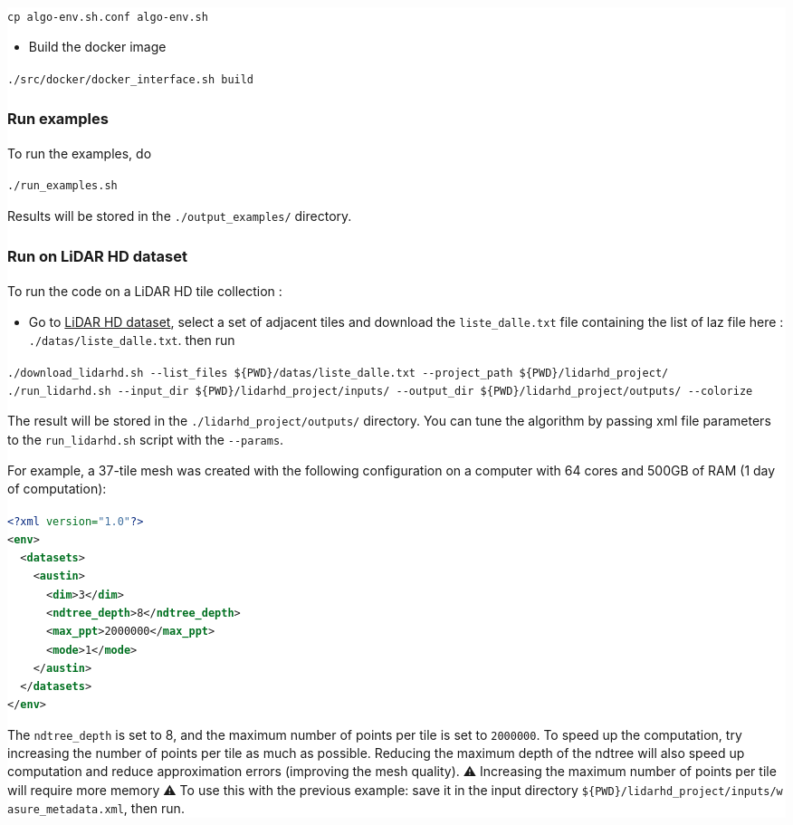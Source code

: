 ```console
cp algo-env.sh.conf algo-env.sh 
```

- Build the docker image 
```console
./src/docker/docker_interface.sh build
```

### Run examples 
To run the examples, do 
```console
./run_examples.sh
```
Results will be stored in the `./output_examples/` directory.

### Run on LiDAR HD  dataset 
To run the code on a LiDAR HD tile collection : 
  - Go to [LiDAR HD dataset](https://geoservices.ign.fr/lidarhd), select a set of adjacent tiles and download the `liste_dalle.txt` file containing the list of laz file here : `./datas/liste_dalle.txt`.
then run 

```console
./download_lidarhd.sh --list_files ${PWD}/datas/liste_dalle.txt --project_path ${PWD}/lidarhd_project/
./run_lidarhd.sh --input_dir ${PWD}/lidarhd_project/inputs/ --output_dir ${PWD}/lidarhd_project/outputs/ --colorize
```

The result will be stored in the `./lidarhd_project/outputs/` directory.
You can tune the algorithm by passing xml file parameters to the `run_lidarhd.sh` script with the `--params`.

For example, a 37-tile mesh was created with the following configuration on a computer with 64 cores and 500GB of RAM (1 day of computation):

```xml
<?xml version="1.0"?>
<env>
  <datasets>
    <austin>
      <dim>3</dim>
      <ndtree_depth>8</ndtree_depth>
      <max_ppt>2000000</max_ppt>
      <mode>1</mode>
    </austin>
  </datasets>
</env>
```
The `ndtree_depth` is set to 8, and the maximum number of points per tile is set to `2000000`. To speed up the computation, try increasing the number of points per tile as much as possible.
Reducing the maximum depth of the ndtree will also speed up computation and reduce approximation errors (improving the mesh quality).
⚠️  Increasing the maximum number of points per tile will require more memory ⚠️
To use this with the previous example: save it in the input directory `${PWD}/lidarhd_project/inputs/wasure_metadata.xml`, then run.
